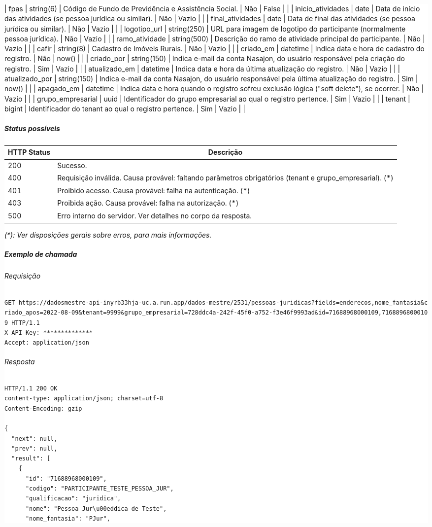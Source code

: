 | fpas              | string(6)   | Código de Fundo de Previdência e Assistência Social.                                        | Não         | False    |            |
| inicio_atividades | date        | Data de início das atividades (se pessoa jurídica ou similar).                              | Não         | Vazio    |            |
| final_atividades  | date        | Data de final das atividades (se pessoa jurídica ou similar).                               | Não         | Vazio    |            |
| logotipo_url      | string(250) | URL para imagem de logotipo do participante (normalmente pessoa jurídica).                  | Não         | Vazio    |            |
| ramo_atividade    | string(500) | Descrição do ramo de atividade principal do participante.                                   | Não         | Vazio    |            |
| cafir             | string(8)   | Cadastro de Imóveis Rurais.                                                                 | Não         | Vazio    |            |
| criado_em         | datetime    | Indica data e hora de cadastro do registro.                                                 | Não         | now()    |            |
| criado_por        | string(150) | Indica e-mail da conta Nasajon, do usuário responsável pela criação do registro.            | Sim         | Vazio    |            |
| atualizado_em     | datetime    | Indica data e hora da última atualização do registro.                                       | Não         | Vazio    |            |
| atualizado_por    | string(150) | Indica e-mail da conta Nasajon, do usuário responsável pela última atualização do registro. | Sim         | now()    |            |
| apagado_em        | datetime    | Indica data e hora quando o registro sofreu exclusão lógica ("soft delete"), se ocorrer.    | Não         | Vazio    |            |
| grupo_empresarial | uuid        | Identificador do grupo empresarial ao qual o registro pertence.                             | Sim         | Vazio    |            |
| tenant            | bigint      | Identificador do tenant ao qual o registro pertence.                                        | Sim         | Vazio    |            |

##### Status possíveis
| HTTP Status | Descrição                                                                                               |
| ----------- | ------------------------------------------------------------------------------------------------------- |
| 200         | Sucesso.                                                                                                |
| 400         | Requisição inválida. Causa provável: faltando parâmetros obrigatórios (tenant e grupo_empresarial). (*) |
| 401         | Proibido acesso. Causa provável: falha na autenticação. (*)                                             |
| 403         | Proibida ação. Causa provável: falha na autorização. (*)                                                |
| 500         | Erro interno do servidor. Ver detalhes no corpo da resposta.                                            |

_(*): Ver disposições gerais sobre erros, para mais informações._

##### Exemplo de chamada

###### Requisição

```http
GET https://dadosmestre-api-inyrb33hja-uc.a.run.app/dados-mestre/2531/pessoas-juridicas?fields=enderecos,nome_fantasia&criado_apos=2022-08-09&tenant=9999&grupo_empresarial=728ddc4a-242f-45f0-a752-f3e46f9993ad&id=71688968000109,71688968000109 HTTP/1.1
X-API-Key: **************
Accept: application/json
```

###### Resposta

```http
HTTP/1.1 200 OK
content-type: application/json; charset=utf-8
Content-Encoding: gzip

{
  "next": null,
  "prev": null,
  "result": [
    {
      "id": "71688968000109",
      "codigo": "PARTICIPANTE_TESTE_PESSOA_JUR",
      "qualificacao": "juridica",
      "nome": "Pessoa Jur\u00eddica de Teste",
      "nome_fantasia": "PJur",
```